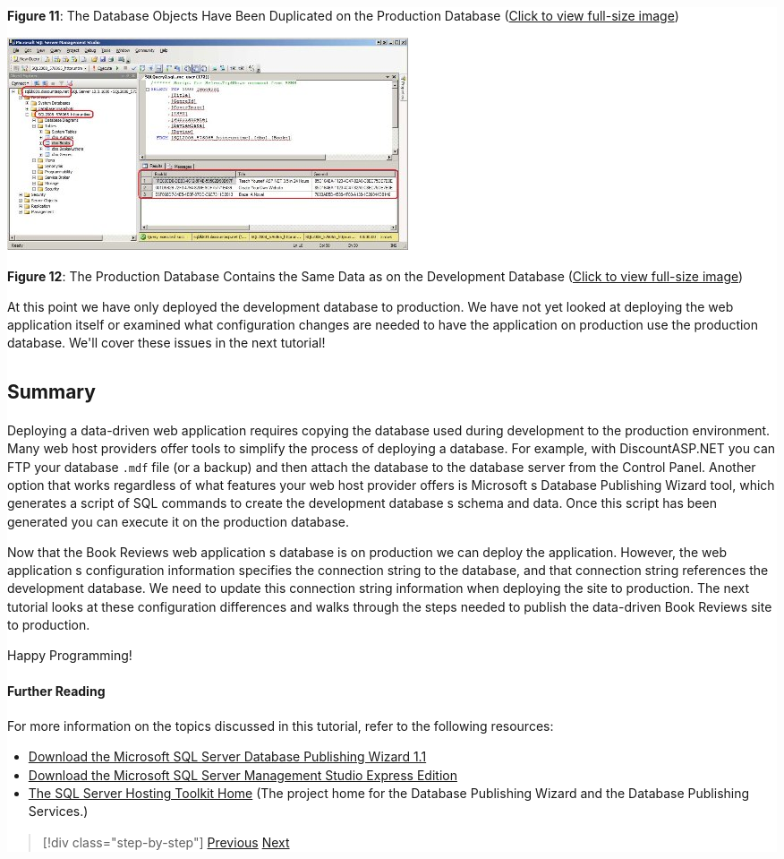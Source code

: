 **Figure 11**: The Database Objects Have Been Duplicated on the Production Database ([Click to view full-size image](deploying-a-database-cs/_static/image33.jpg))


[![The Production Database Contains the Same Data as on the Development Database](deploying-a-database-cs/_static/image35.jpg)](deploying-a-database-cs/_static/image34.jpg) 

**Figure 12**: The Production Database Contains the Same Data as on the Development Database ([Click to view full-size image](deploying-a-database-cs/_static/image36.jpg))


At this point we have only deployed the development database to production. We have not yet looked at deploying the web application itself or examined what configuration changes are needed to have the application on production use the production database. We'll cover these issues in the next tutorial!

## Summary

Deploying a data-driven web application requires copying the database used during development to the production environment. Many web host providers offer tools to simplify the process of deploying a database. For example, with DiscountASP.NET you can FTP your database `.mdf` file (or a backup) and then attach the database to the database server from the Control Panel. Another option that works regardless of what features your web host provider offers is Microsoft s Database Publishing Wizard tool, which generates a script of SQL commands to create the development database s schema and data. Once this script has been generated you can execute it on the production database.

Now that the Book Reviews web application s database is on production we can deploy the application. However, the web application s configuration information specifies the connection string to the database, and that connection string references the development database. We need to update this connection string information when deploying the site to production. The next tutorial looks at these configuration differences and walks through the steps needed to publish the data-driven Book Reviews site to production.

Happy Programming!

#### Further Reading

For more information on the topics discussed in this tutorial, refer to the following resources:

- [Download the Microsoft SQL Server Database Publishing Wizard 1.1](https://www.microsoft.com/downloads/details.aspx?familyid=56E5B1C5-BF17-42E0-A410-371A838E570A&amp;displaylang=en)
- [Download the Microsoft SQL Server Management Studio Express Edition](https://www.microsoft.com/downloads/details.aspx?FamilyId=C243A5AE-4BD1-4E3D-94B8-5A0F62BF7796&amp;displaylang=en)
- [The SQL Server Hosting Toolkit Home](http://www.codeplex.com/sqlhost/Thread/View.aspx?ThreadId=11014) (The project home for the Database Publishing Wizard and the Database Publishing Services.)

>[!div class="step-by-step"]
[Previous](core-differences-between-iis-and-the-asp-net-development-server-cs.md)
[Next](configuring-the-production-web-application-to-use-the-production-database-cs.md)